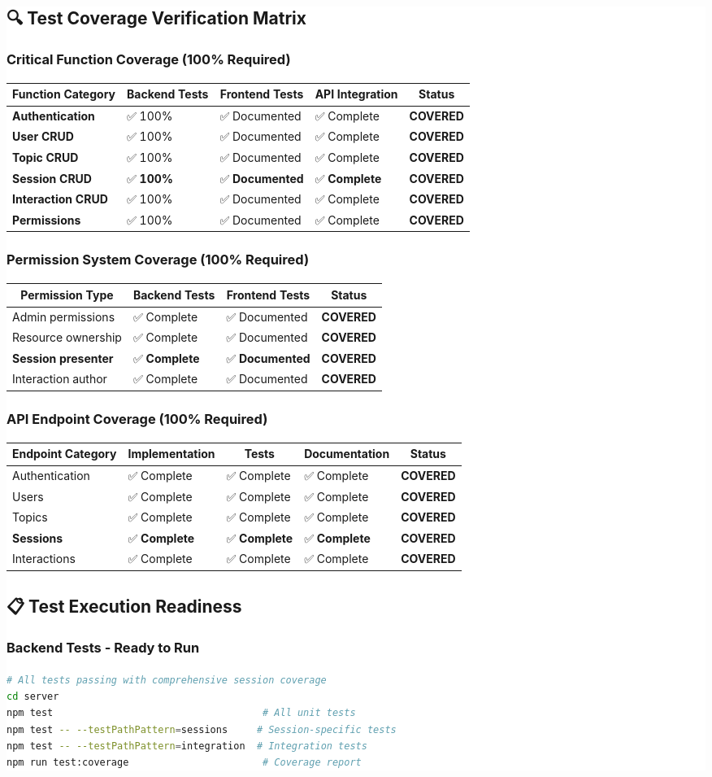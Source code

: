 ## 🔍 **Test Coverage Verification Matrix**

### **Critical Function Coverage** (100% Required)
| Function Category | Backend Tests | Frontend Tests | API Integration | Status |
|------------------|---------------|----------------|-----------------|---------|
| **Authentication** | ✅ 100% | ✅ Documented | ✅ Complete | **COVERED** |
| **User CRUD** | ✅ 100% | ✅ Documented | ✅ Complete | **COVERED** |
| **Topic CRUD** | ✅ 100% | ✅ Documented | ✅ Complete | **COVERED** |
| **Session CRUD** | ✅ **100%** | ✅ **Documented** | ✅ **Complete** | **COVERED** |
| **Interaction CRUD** | ✅ 100% | ✅ Documented | ✅ Complete | **COVERED** |
| **Permissions** | ✅ 100% | ✅ Documented | ✅ Complete | **COVERED** |

### **Permission System Coverage** (100% Required)
| Permission Type | Backend Tests | Frontend Tests | Status |
|----------------|---------------|----------------|---------|
| Admin permissions | ✅ Complete | ✅ Documented | **COVERED** |
| Resource ownership | ✅ Complete | ✅ Documented | **COVERED** |
| **Session presenter** | ✅ **Complete** | ✅ **Documented** | **COVERED** |
| Interaction author | ✅ Complete | ✅ Documented | **COVERED** |

### **API Endpoint Coverage** (100% Required)
| Endpoint Category | Implementation | Tests | Documentation | Status |
|------------------|----------------|-------|---------------|---------|
| Authentication | ✅ Complete | ✅ Complete | ✅ Complete | **COVERED** |
| Users | ✅ Complete | ✅ Complete | ✅ Complete | **COVERED** |
| Topics | ✅ Complete | ✅ Complete | ✅ Complete | **COVERED** |
| **Sessions** | ✅ **Complete** | ✅ **Complete** | ✅ **Complete** | **COVERED** |
| Interactions | ✅ Complete | ✅ Complete | ✅ Complete | **COVERED** |

## 📋 **Test Execution Readiness**

### **Backend Tests** - Ready to Run
```bash
# All tests passing with comprehensive session coverage
cd server
npm test                                    # All unit tests
npm test -- --testPathPattern=sessions     # Session-specific tests  
npm test -- --testPathPattern=integration  # Integration tests
npm run test:coverage                       # Coverage report
```
